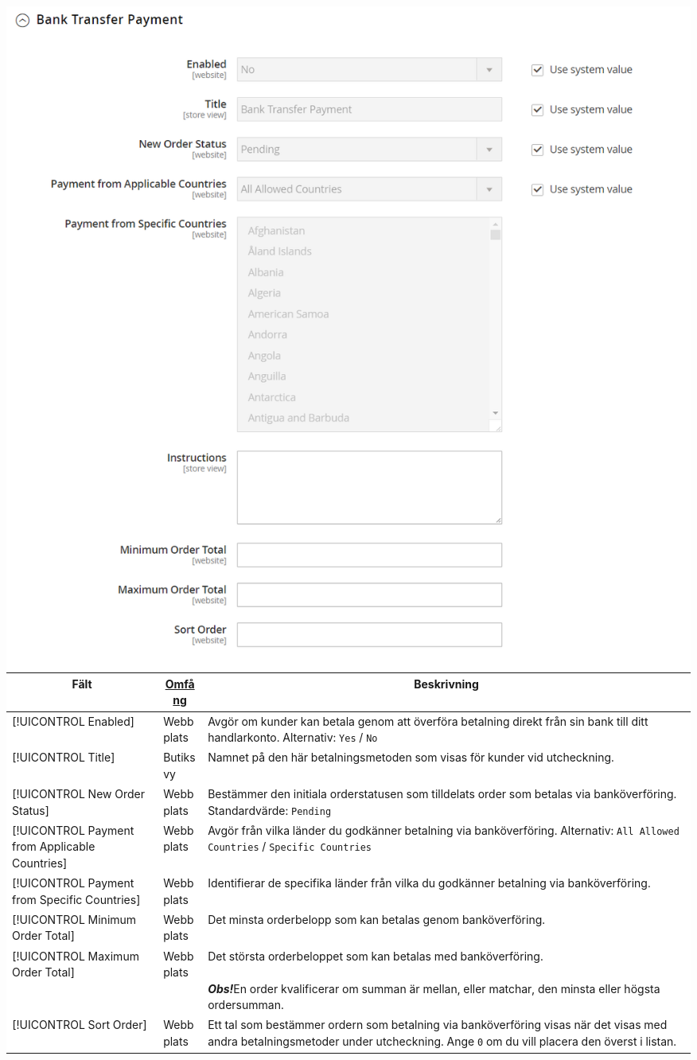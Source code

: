 ![Banköverföringsbetalning](./assets/payment-methods-bank-transfer-payment.png)



| Fält | [Omfång](../../getting-started/websites-stores-views.md#scope-settings) | Beskrivning |
|--- |--- |--- |
| [!UICONTROL Enabled] | Webbplats | Avgör om kunder kan betala genom att överföra betalning direkt från sin bank till ditt handlarkonto. Alternativ: `Yes` / `No` |
| [!UICONTROL Title] | Butiksvy | Namnet på den här betalningsmetoden som visas för kunder vid utcheckning. |
| [!UICONTROL New Order Status] | Webbplats | Bestämmer den initiala orderstatusen som tilldelats order som betalas via banköverföring. Standardvärde: `Pending` |
| [!UICONTROL Payment from Applicable Countries] | Webbplats | Avgör från vilka länder du godkänner betalning via banköverföring. Alternativ: `All Allowed Countries` / `Specific Countries` |
| [!UICONTROL Payment from Specific Countries] | Webbplats | Identifierar de specifika länder från vilka du godkänner betalning via banköverföring. |
| [!UICONTROL Minimum Order Total] | Webbplats | Det minsta orderbelopp som kan betalas genom banköverföring. |
| [!UICONTROL Maximum Order Total] | Webbplats | Det största orderbeloppet som kan betalas med banköverföring. <br/><br/>**_Obs!_**&#x200B;En order kvalificerar om summan är mellan, eller matchar, den minsta eller högsta ordersumman. |
| [!UICONTROL Sort Order] | Webbplats | Ett tal som bestämmer ordern som betalning via banköverföring visas när det visas med andra betalningsmetoder under utcheckning. Ange `0` om du vill placera den överst i listan. |
